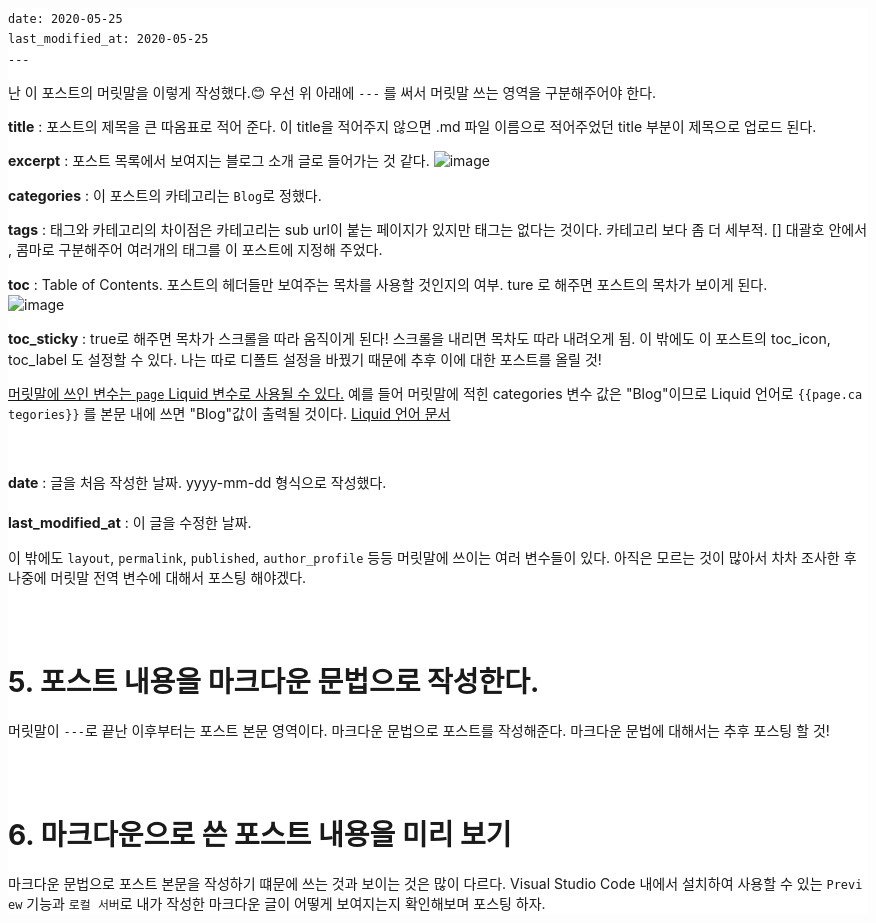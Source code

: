 ```
date: 2020-05-25
last_modified_at: 2020-05-25
---
```

난 이 포스트의 머릿말을 이렇게 작성했다.😊 우선 위 아래에 `---` 를 써서 머릿말 쓰는 영역을 구분해주어야 한다.
<br>

**title** : 포스트의 제목을 큰 따옴표로 적어 준다. 이 title을 적어주지 않으면 .md 파일 이름으로 적어주었던 title 부분이 제목으로 업로드 된다.
<br>

**excerpt** : 포스트 목록에서 보여지는 블로그 소개 글로 들어가는 것 같다. 
![image](https://user-images.githubusercontent.com/42318591/82804319-0bab3a80-9ebd-11ea-85fc-d649c9b21c38.png)
<br>

**categories** : 이 포스트의 카테고리는 `Blog`로 정했다.
<br>

**tags** : 태그와 카테고리의 차이점은 카테고리는 sub url이 붙는 페이지가 있지만 태그는 없다는 것이다. 카테고리 보다 좀 더 세부적. [] 대괄호 안에서 , 콤마로 구분해주어 여러개의 태그를 이 포스트에 지정해 주었다.
<br>

**toc** : Table of Contents. 포스트의 헤더들만 보여주는 목차를 사용할 것인지의 여부. ture 로 해주면 포스트의 목차가 보이게 된다.  
![image](https://user-images.githubusercontent.com/42318591/82804649-9b50e900-9ebd-11ea-9941-bc554c49b5cc.png)
<br>

**toc_sticky** : true로 해주면 목차가 스크롤을 따라 움직이게 된다! 스크롤을 내리면 목차도 따라 내려오게 됨. 
이 밖에도 이 포스트의 toc_icon, toc_label 도 설정할 수 있다. 나는 따로 디폴트 설정을 바꿨기 때문에 추후 이에 대한 포스트를 올릴 것!

<u>머릿말에 쓰인 변수는 `page` Liquid 변수로 사용될 수 있다.</u> 예를 들어 머릿말에 적힌 categories 변수 값은 "Blog"이므로 Liquid 언어로 `{{page.categories}}` 를 본문 내에 쓰면 "Blog"값이 출력될 것이다. [Liquid 언어 문서](https://shopify.github.io/liquid/)

<br>

**date** : 글을 처음 작성한 날짜. yyyy-mm-dd 형식으로 작성했다.  
<br>
**last_modified_at** : 이 글을 수정한 날짜.  

이 밖에도 `layout`, `permalink`, `published`, `author_profile` 등등 머릿말에 쓰이는 여러 변수들이 있다. 아직은 모르는 것이 많아서 차차 조사한 후 나중에 머릿말 전역 변수에 대해서 포스팅 해야겠다.

<br>

# 5. 포스트 내용을 마크다운 문법으로 작성한다.

머릿말이 `---`로 끝난 이후부터는 포스트 본문 영역이다. 마크다운 문법으로 포스트를 작성해준다. 마크다운 문법에 대해서는 추후 포스팅 할 것! 

<br>

# 6. 마크다운으로 쓴 포스트 내용을 미리 보기 

마크다운 문법으로 포스트 본문을 작성하기 떄문에 쓰는 것과 보이는 것은 많이 다르다. Visual Studio Code 내에서 설치하여 사용할 수 있는 `Preview` 기능과 `로컬 서버`로 내가 작성한 마크다운 글이 어떻게 보여지는지 확인해보며 포스팅 하자.  
